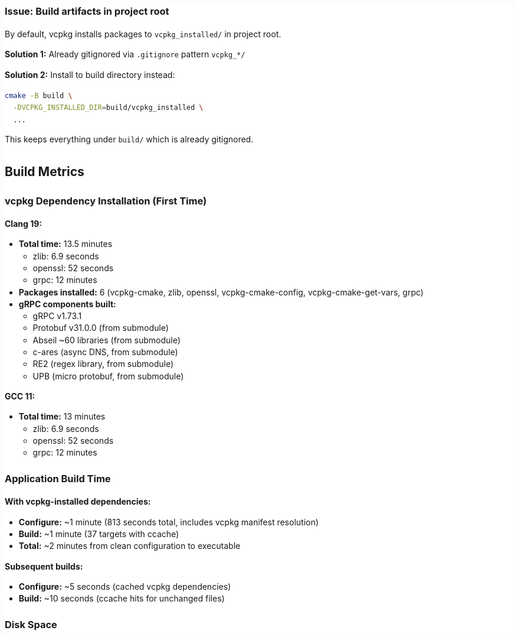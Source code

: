 ### Issue: Build artifacts in project root

By default, vcpkg installs packages to `vcpkg_installed/` in project root.

**Solution 1:** Already gitignored via `.gitignore` pattern `vcpkg_*/`

**Solution 2:** Install to build directory instead:
```bash
cmake -B build \
  -DVCPKG_INSTALLED_DIR=build/vcpkg_installed \
  ...
```

This keeps everything under `build/` which is already gitignored.

## Build Metrics

### vcpkg Dependency Installation (First Time)

**Clang 19:**
- **Total time:** 13.5 minutes
  - zlib: 6.9 seconds
  - openssl: 52 seconds
  - grpc: 12 minutes
- **Packages installed:** 6 (vcpkg-cmake, zlib, openssl, vcpkg-cmake-config, vcpkg-cmake-get-vars, grpc)
- **gRPC components built:**
  - gRPC v1.73.1
  - Protobuf v31.0.0 (from submodule)
  - Abseil ~60 libraries (from submodule)
  - c-ares (async DNS, from submodule)
  - RE2 (regex library, from submodule)
  - UPB (micro protobuf, from submodule)

**GCC 11:**
- **Total time:** 13 minutes
  - zlib: 6.9 seconds
  - openssl: 52 seconds
  - grpc: 12 minutes

### Application Build Time

**With vcpkg-installed dependencies:**
- **Configure:** ~1 minute (813 seconds total, includes vcpkg manifest resolution)
- **Build:** ~1 minute (37 targets with ccache)
- **Total:** ~2 minutes from clean configuration to executable

**Subsequent builds:**
- **Configure:** ~5 seconds (cached vcpkg dependencies)
- **Build:** ~10 seconds (ccache hits for unchanged files)

### Disk Space
